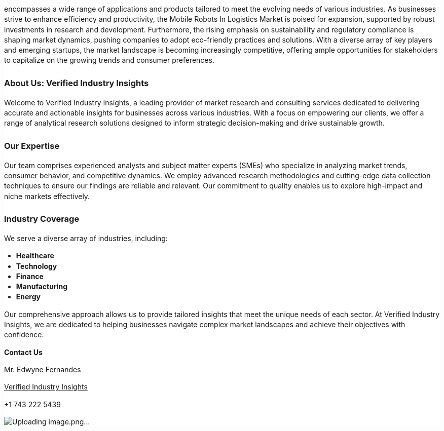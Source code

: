 encompasses a wide range of applications and products tailored to meet the evolving needs of various industries. As businesses strive to enhance efficiency and productivity, the Mobile Robots In Logistics Market is poised for expansion, supported by robust investments in research and development. Furthermore, the rising emphasis on sustainability and regulatory compliance is shaping market dynamics, pushing companies to adopt eco-friendly practices and solutions. With a diverse array of key players and emerging startups, the market landscape is becoming increasingly competitive, offering ample opportunities for stakeholders to capitalize on the growing trends and consumer preferences.</p><h3>About Us: Verified Industry Insights</h3><p>Welcome to Verified Industry Insights, a leading provider of market research and consulting services dedicated to delivering accurate and actionable insights for businesses across various industries. With a focus on empowering our clients, we offer a range of analytical research solutions designed to inform strategic decision-making and drive sustainable growth.</p><h3>Our Expertise</h3><p>Our team comprises experienced analysts and subject matter experts (SMEs) who specialize in analyzing market trends, consumer behavior, and competitive dynamics. We employ advanced research methodologies and cutting-edge data collection techniques to ensure our findings are reliable and relevant. Our commitment to quality enables us to explore high-impact and niche markets effectively.</p><h3>Industry Coverage</h3><p>We serve a diverse array of industries, including:</p><ul><li><strong>Healthcare</strong></li><li><strong>Technology</strong></li><li><strong>Finance</strong></li><li><strong>Manufacturing</strong></li><li><strong>Energy</strong></li></ul><p>Our comprehensive approach allows us to provide tailored insights that meet the unique needs of each sector. At Verified Industry Insights, we are dedicated to helping businesses navigate complex market landscapes and achieve their objectives with confidence.</p><p><strong>Contact Us</strong></p><p>Mr. Edwyne Fernandes</p><p><a href="https://www.verifiedindustryinsights.com/">Verified Industry Insights</a></p><p>+1 743 222 5439</p>
![Uploading image.png…]()

